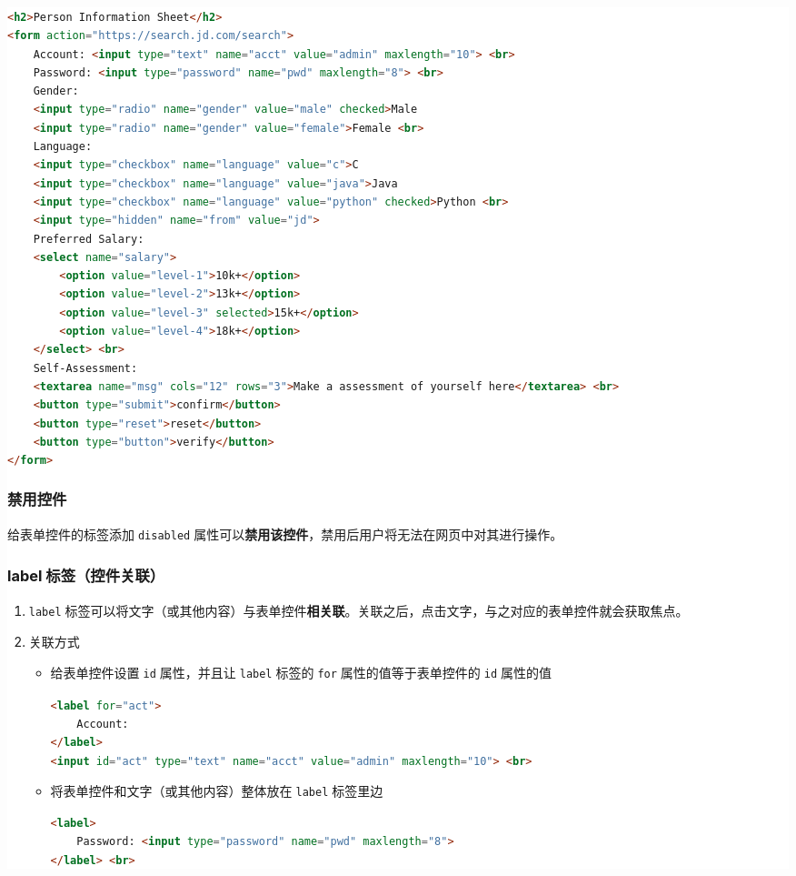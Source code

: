 ```html
<h2>Person Information Sheet</h2>
<form action="https://search.jd.com/search">
    Account: <input type="text" name="acct" value="admin" maxlength="10"> <br>
    Password: <input type="password" name="pwd" maxlength="8"> <br>
    Gender: 
    <input type="radio" name="gender" value="male" checked>Male
    <input type="radio" name="gender" value="female">Female <br>
    Language:
    <input type="checkbox" name="language" value="c">C
    <input type="checkbox" name="language" value="java">Java
    <input type="checkbox" name="language" value="python" checked>Python <br>
    <input type="hidden" name="from" value="jd"> 
    Preferred Salary:
    <select name="salary">
        <option value="level-1">10k+</option>
        <option value="level-2">13k+</option>
        <option value="level-3" selected>15k+</option>
        <option value="level-4">18k+</option>
    </select> <br>
    Self-Assessment:
    <textarea name="msg" cols="12" rows="3">Make a assessment of yourself here</textarea> <br>
    <button type="submit">confirm</button>
    <button type="reset">reset</button>
    <button type="button">verify</button>
</form>
```

### 禁用控件

给表单控件的标签添加 `disabled` 属性可以**禁用该控件**，禁用后用户将无法在网页中对其进行操作。

### label 标签（控件关联）

1. `label` 标签可以将文字（或其他内容）与表单控件**相关联**。关联之后，点击文字，与之对应的表单控件就会获取焦点。

2. 关联方式

   - 给表单控件设置 `id` 属性，并且让 `label` 标签的 `for` 属性的值等于表单控件的 `id` 属性的值

     ```html
     <label for="act">
         Account: 
     </label>
     <input id="act" type="text" name="acct" value="admin" maxlength="10"> <br>
     ```

   - 将表单控件和文字（或其他内容）整体放在 `label` 标签里边

     ```html
     <label>
         Password: <input type="password" name="pwd" maxlength="8">
     </label> <br>
     ```
